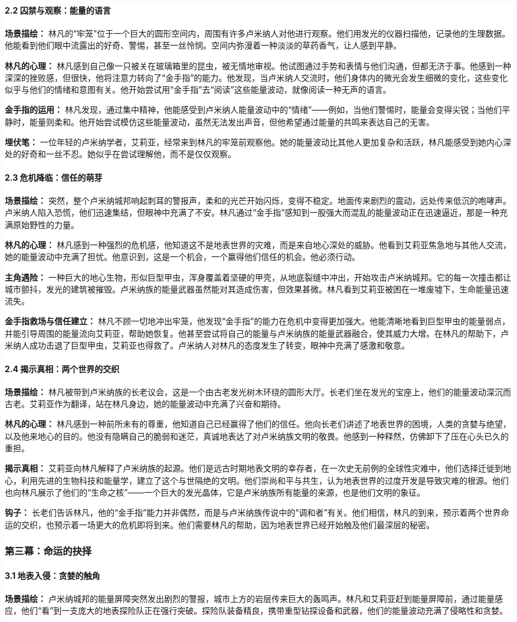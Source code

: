 #### 2.2 囚禁与观察：能量的语言

**场景描绘：**
林凡的“牢笼”位于一个巨大的圆形空间内，周围有许多卢米纳人对他进行观察。他们用发光的仪器扫描他，记录他的生理数据。他能看到他们眼中流露出的好奇、警惕，甚至一丝怜悯。空间内弥漫着一种淡淡的草药香气，让人感到平静。

**林凡的心理：**
林凡感到自己像一只被关在玻璃箱里的昆虫，被无情地审视。他试图通过手势和表情与他们沟通，但都无济于事。他感到一种深深的挫败感，但很快，他将注意力转向了“金手指”的能力。他发现，当卢米纳人交流时，他们身体内的微光会发生细微的变化，这些变化似乎与他们的情绪和意图有关。他开始尝试用“金手指”去“阅读”这些能量波动，就像阅读一种无声的语言。

**金手指的运用：**
林凡发现，通过集中精神，他能感受到卢米纳人能量波动中的“情绪”——例如，当他们警惕时，能量会变得尖锐；当他们平静时，能量则柔和。他开始尝试模仿这些能量波动，虽然无法发出声音，但他希望通过能量的共鸣来表达自己的无害。

**埋伏笔：**
一位年轻的卢米纳学者，艾莉亚，经常来到林凡的牢笼前观察他。她的能量波动比其他人更加复杂和活跃，林凡能感受到她内心深处的好奇和一丝不忍。她似乎在尝试理解他，而不是仅仅观察。

#### 2.3 危机降临：信任的萌芽

**场景描绘：**
突然，整个卢米纳城邦响起刺耳的警报声，柔和的光芒开始闪烁，变得不稳定。地面传来剧烈的震动，远处传来低沉的咆哮声。卢米纳人陷入恐慌，他们迅速集结，但眼神中充满了不安。林凡通过“金手指”感知到一股强大而混乱的能量波动正在迅速逼近，那是一种充满原始野性的力量。

**林凡的心理：**
林凡感到一种强烈的危机感，他知道这不是地表世界的灾难，而是来自地心深处的威胁。他看到艾莉亚焦急地与其他人交流，她的能量波动中充满了担忧。他意识到，这是一个机会，一个赢得他们信任的机会。他必须行动。

**主角遇险：**
一种巨大的地心生物，形似巨型甲虫，浑身覆盖着坚硬的甲壳，从地底裂缝中冲出，开始攻击卢米纳城邦。它的每一次撞击都让城市颤抖，发光的建筑被摧毁。卢米纳族的能量武器虽然能对其造成伤害，但效果甚微。林凡看到艾莉亚被困在一堆废墟下，生命能量迅速流失。

**金手指救场与信任建立：**
林凡不顾一切地冲出牢笼，他发现“金手指”的能力在危机中变得更加强大。他能清晰地看到巨型甲虫的能量弱点，并能引导周围的能量流向艾莉亚，帮助她恢复。他甚至尝试将自己的能量与卢米纳族的能量武器融合，使其威力大增。在林凡的帮助下，卢米纳人成功击退了巨型甲虫，艾莉亚也得救了。卢米纳人对林凡的态度发生了转变，眼神中充满了感激和敬意。

#### 2.4 揭示真相：两个世界的交织

**场景描绘：**
林凡被带到卢米纳族的长老议会，这是一个由古老发光树木环绕的圆形大厅。长老们坐在发光的宝座上，他们的能量波动深沉而古老。艾莉亚作为翻译，站在林凡身边，她的能量波动中充满了兴奋和期待。

**林凡的心理：**
林凡感到一种前所未有的尊重，他知道自己已经赢得了他们的信任。他向长老们讲述了地表世界的困境，人类的贪婪与绝望，以及他来地心的目的。他没有隐瞒自己的脆弱和迷茫，真诚地表达了对卢米纳族文明的敬畏。他感到一种释然，仿佛卸下了压在心头已久的重担。

**揭示真相：**
艾莉亚向林凡解释了卢米纳族的起源。他们是远古时期地表文明的幸存者，在一次史无前例的全球性灾难中，他们选择迁徙到地心，利用先进的生物科技和能量学，建立了这个与世隔绝的文明。他们崇尚和平与共生，认为地表世界的过度开发是导致灾难的根源。他们也向林凡展示了他们的“生命之核”——一个巨大的发光晶体，它是卢米纳族所有能量的来源，也是他们文明的象征。

**钩子：**
长老们告诉林凡，他的“金手指”能力并非偶然，而是与卢米纳族传说中的“调和者”有关。他们相信，林凡的到来，预示着两个世界命运的交织，也预示着一场更大的危机即将到来。他们需要林凡的帮助，因为地表世界已经开始触及他们最深层的秘密。

### 第三幕：命运的抉择

#### 3.1 地表入侵：贪婪的触角

**场景描绘：**
卢米纳城邦的能量屏障突然发出剧烈的警报，城市上方的岩层传来巨大的轰鸣声。林凡和艾莉亚赶到能量屏障前，通过能量感应，他们“看”到一支庞大的地表探险队正在强行突破。探险队装备精良，携带重型钻探设备和武器，他们的能量波动充满了侵略性和贪婪。
